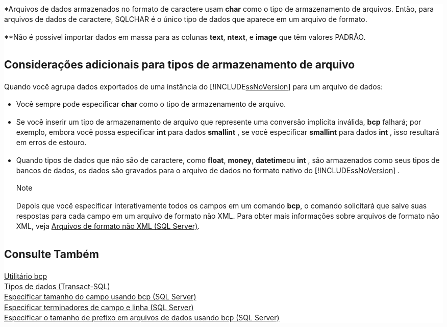  \*Arquivos de dados armazenados no formato de caractere usam **char** como o tipo de armazenamento de arquivos. Então, para arquivos de dados de caractere, SQLCHAR é o único tipo de dados que aparece em um arquivo de formato.  
  
 \*\*Não é possível importar dados em massa para as colunas **text**, **ntext**, e **image** que têm valores PADRÃO.  
  
## <a name="additional-considerations-for-file-storage-types"></a>Considerações adicionais para tipos de armazenamento de arquivo  
 Quando você agrupa dados exportados de uma instância do [!INCLUDE[ssNoVersion](../../includes/ssnoversion-md.md)] para um arquivo de dados:  
  
-   Você sempre pode especificar **char** como o tipo de armazenamento de arquivo.  
  
-   Se você inserir um tipo de armazenamento de arquivo que represente uma conversão implícita inválida, **bcp** falhará; por exemplo, embora você possa especificar **int** para dados **smallint** , se você especificar **smallint** para dados **int** , isso resultará em erros de estouro.  
  
-   Quando tipos de dados que não são de caractere, como **float**, **money**, **datetime**ou **int** , são armazenados como seus tipos de bancos de dados, os dados são gravados para o arquivo de dados no formato nativo do [!INCLUDE[ssNoVersion](../../includes/ssnoversion-md.md)] .  
  
    > [!NOTE]  
    >  Depois que você especificar interativamente todos os campos em um comando **bcp**, o comando solicitará que salve suas respostas para cada campo em um arquivo de formato não XML. Para obter mais informações sobre arquivos de formato não XML, veja [Arquivos de formato não XML &#40;SQL Server&#41;](../../relational-databases/import-export/non-xml-format-files-sql-server.md).  
  
## <a name="see-also"></a>Consulte Também  
 [Utilitário bcp](../../tools/bcp-utility.md)   
 [Tipos de dados &#40;Transact-SQL&#41;](../../t-sql/data-types/data-types-transact-sql.md)   
 [Especificar tamanho do campo usando bcp &#40;SQL Server&#41;](../../relational-databases/import-export/specify-field-length-by-using-bcp-sql-server.md)   
 [Especificar terminadores de campo e linha &#40;SQL Server&#41;](../../relational-databases/import-export/specify-field-and-row-terminators-sql-server.md)   
 [Especificar o tamanho de prefixo em arquivos de dados usando bcp &#40;SQL Server&#41;](../../relational-databases/import-export/specify-prefix-length-in-data-files-by-using-bcp-sql-server.md)  
  
  
